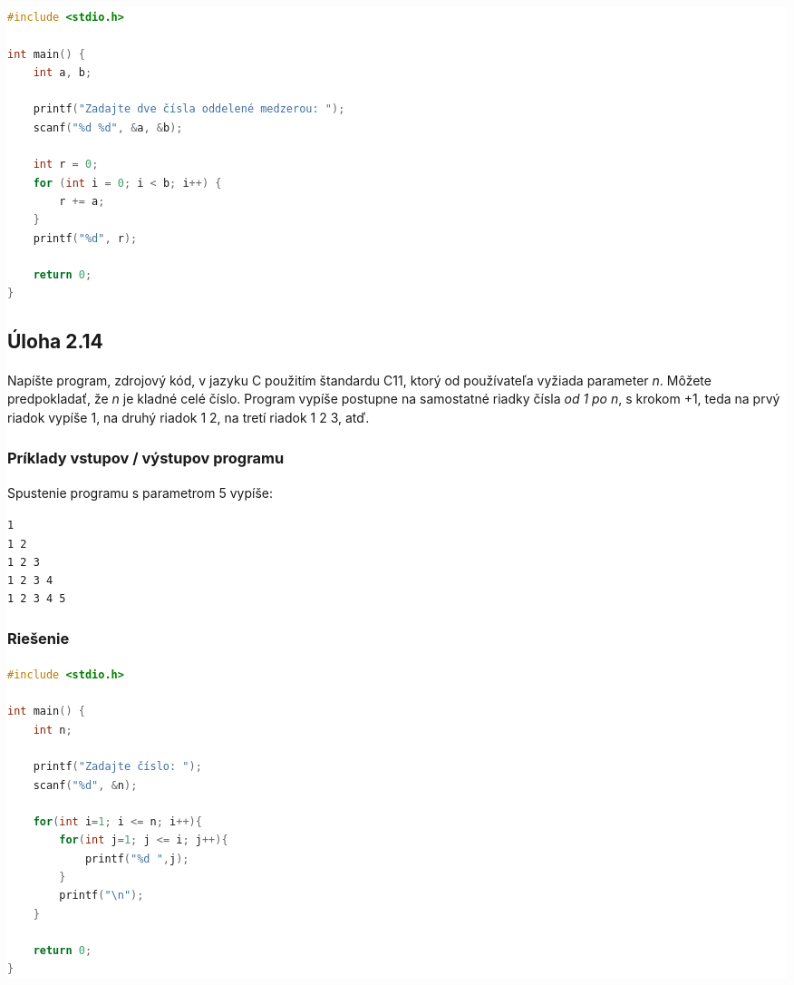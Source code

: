 ```C
#include <stdio.h>

int main() {
    int a, b;

    printf("Zadajte dve čísla oddelené medzerou: ");
    scanf("%d %d", &a, &b);

    int r = 0;
    for (int i = 0; i < b; i++) {
        r += a;
    }
    printf("%d", r);

    return 0;
}
```


## Úloha 2.14

Napíšte program, zdrojový kód, v jazyku C použitím štandardu C11, ktorý od používateľa vyžiada parameter _n_. 
Môžete predpokladať, že _n_ je kladné celé číslo. Program vypíše postupne na samostatné riadky čísla _od 1 po n_, s krokom +1, 
teda na prvý riadok vypíše 1, na druhý riadok 1 2, na tretí riadok 1 2 3, atď.

### Príklady vstupov / výstupov programu

Spustenie programu s parametrom 5 vypíše:
```text
1
1 2
1 2 3
1 2 3 4
1 2 3 4 5
```

### Riešenie

```C
#include <stdio.h>

int main() {
    int n;

    printf("Zadajte číslo: ");
    scanf("%d", &n);

    for(int i=1; i <= n; i++){
        for(int j=1; j <= i; j++){
            printf("%d ",j);
        }
        printf("\n");
    }

    return 0;
}
```
